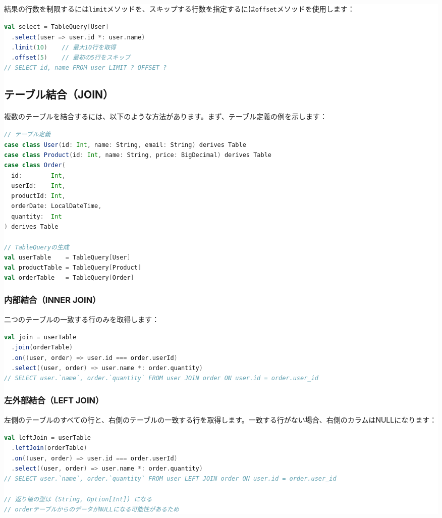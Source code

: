 結果の行数を制限するには`limit`メソッドを、スキップする行数を指定するには`offset`メソッドを使用します：

```scala
val select = TableQuery[User]
  .select(user => user.id *: user.name)
  .limit(10)    // 最大10行を取得
  .offset(5)    // 最初の5行をスキップ
// SELECT id, name FROM user LIMIT ? OFFSET ?
```

## テーブル結合（JOIN）

複数のテーブルを結合するには、以下のような方法があります。まず、テーブル定義の例を示します：

```scala 3
// テーブル定義
case class User(id: Int, name: String, email: String) derives Table
case class Product(id: Int, name: String, price: BigDecimal) derives Table
case class Order(
  id:        Int,
  userId:    Int,
  productId: Int,
  orderDate: LocalDateTime,
  quantity:  Int
) derives Table

// TableQueryの生成
val userTable    = TableQuery[User]
val productTable = TableQuery[Product]
val orderTable   = TableQuery[Order]
```

### 内部結合（INNER JOIN）

二つのテーブルの一致する行のみを取得します：

```scala
val join = userTable
  .join(orderTable)
  .on((user, order) => user.id === order.userId)
  .select((user, order) => user.name *: order.quantity)
// SELECT user.`name`, order.`quantity` FROM user JOIN order ON user.id = order.user_id
```

### 左外部結合（LEFT JOIN）

左側のテーブルのすべての行と、右側のテーブルの一致する行を取得します。一致する行がない場合、右側のカラムはNULLになります：

```scala
val leftJoin = userTable
  .leftJoin(orderTable)
  .on((user, order) => user.id === order.userId)
  .select((user, order) => user.name *: order.quantity)
// SELECT user.`name`, order.`quantity` FROM user LEFT JOIN order ON user.id = order.user_id

// 返り値の型は (String, Option[Int]) になる
// orderテーブルからのデータがNULLになる可能性があるため
```
